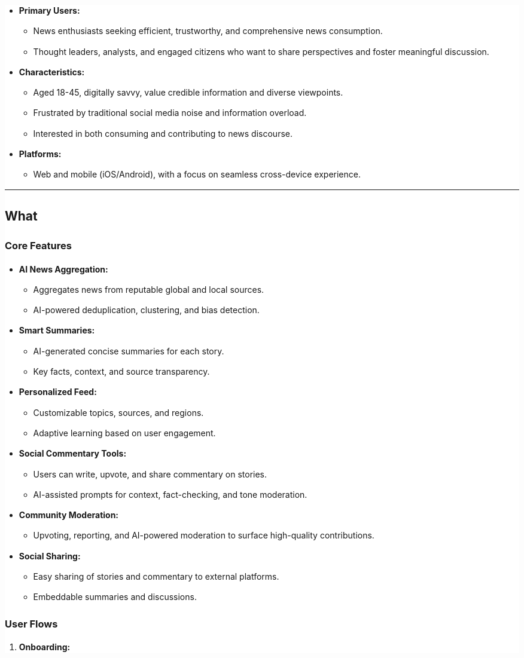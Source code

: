 * **Primary Users:**

  * News enthusiasts seeking efficient, trustworthy, and comprehensive news consumption.

  * Thought leaders, analysts, and engaged citizens who want to share perspectives and foster meaningful discussion.

* **Characteristics:**

  * Aged 18-45, digitally savvy, value credible information and diverse viewpoints.

  * Frustrated by traditional social media noise and information overload.

  * Interested in both consuming and contributing to news discourse.

* **Platforms:**

  * Web and mobile (iOS/Android), with a focus on seamless cross-device experience.

---

## What

### Core Features

* **AI News Aggregation:**

  * Aggregates news from reputable global and local sources.

  * AI-powered deduplication, clustering, and bias detection.

* **Smart Summaries:**

  * AI-generated concise summaries for each story.

  * Key facts, context, and source transparency.

* **Personalized Feed:**

  * Customizable topics, sources, and regions.

  * Adaptive learning based on user engagement.

* **Social Commentary Tools:**

  * Users can write, upvote, and share commentary on stories.

  * AI-assisted prompts for context, fact-checking, and tone moderation.

* **Community Moderation:**

  * Upvoting, reporting, and AI-powered moderation to surface high-quality contributions.

* **Social Sharing:**

  * Easy sharing of stories and commentary to external platforms.

  * Embeddable summaries and discussions.

### User Flows

1. **Onboarding:**
